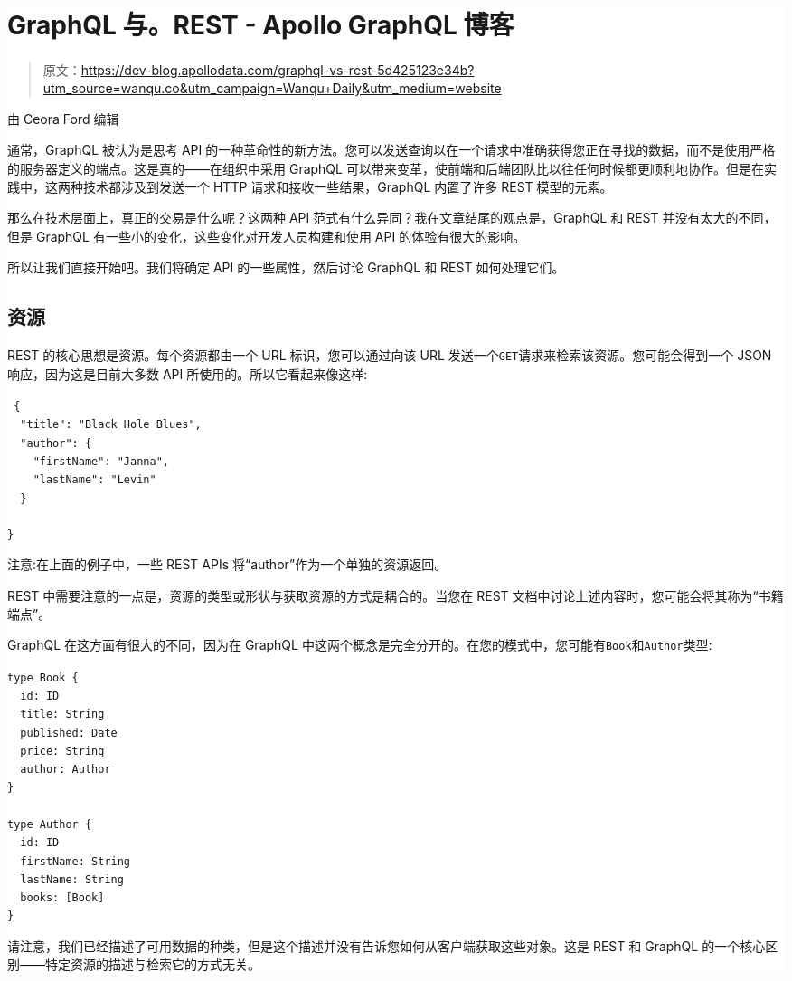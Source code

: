 # GraphQL 与。REST - Apollo GraphQL 博客

> 原文：<https://dev-blog.apollodata.com/graphql-vs-rest-5d425123e34b?utm_source=wanqu.co&utm_campaign=Wanqu+Daily&utm_medium=website>

由 Ceora Ford 编辑

通常，GraphQL 被认为是思考 API 的一种革命性的新方法。您可以发送查询以在一个请求中准确获得您正在寻找的数据，而不是使用严格的服务器定义的端点。这是真的——在组织中采用 GraphQL 可以带来变革，使前端和后端团队比以往任何时候都更顺利地协作。但是在实践中，这两种技术都涉及到发送一个 HTTP 请求和接收一些结果，GraphQL 内置了许多 REST 模型的元素。

那么在技术层面上，真正的交易是什么呢？这两种 API 范式有什么异同？我在文章结尾的观点是，GraphQL 和 REST 并没有太大的不同，但是 GraphQL 有一些小的变化，这些变化对开发人员构建和使用 API 的体验有很大的影响。

所以让我们直接开始吧。我们将确定 API 的一些属性，然后讨论 GraphQL 和 REST 如何处理它们。

## [](#resources)资源

REST 的核心思想是资源。每个资源都由一个 URL 标识，您可以通过向该 URL 发送一个`GET`请求来检索该资源。您可能会得到一个 JSON 响应，因为这是目前大多数 API 所使用的。所以它看起来像这样:

```
 {
  "title": "Black Hole Blues",
  "author": { 
    "firstName": "Janna",
    "lastName": "Levin"
  }

}
```

注意:在上面的例子中，一些 REST APIs 将“author”作为一个单独的资源返回。

REST 中需要注意的一点是，资源的类型或形状与获取资源的方式是耦合的。当您在 REST 文档中讨论上述内容时，您可能会将其称为“书籍端点”。

GraphQL 在这方面有很大的不同，因为在 GraphQL 中这两个概念是完全分开的。在您的模式中，您可能有`Book`和`Author`类型:

```
type Book {
  id: ID
  title: String
  published: Date
  price: String
  author: Author
}

type Author {
  id: ID
  firstName: String
  lastName: String
  books: [Book]
}
```

请注意，我们已经描述了可用数据的种类，但是这个描述并没有告诉您如何从客户端获取这些对象。这是 REST 和 GraphQL 的一个核心区别——特定资源的描述与检索它的方式无关。
